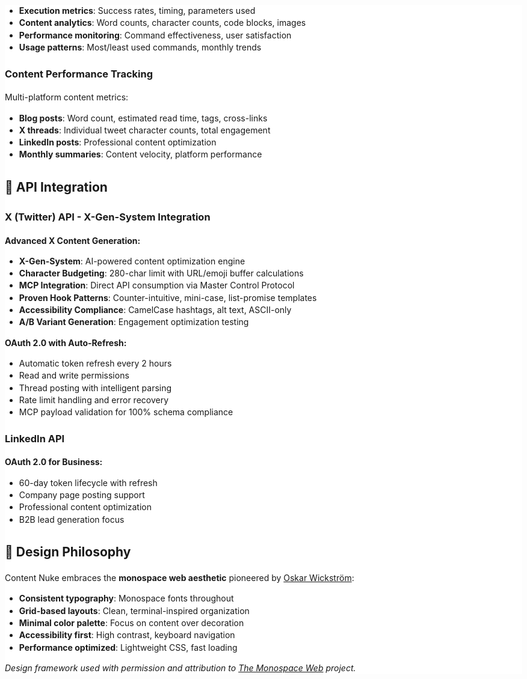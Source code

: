 - **Execution metrics**: Success rates, timing, parameters used
- **Content analytics**: Word counts, character counts, code blocks, images
- **Performance monitoring**: Command effectiveness, user satisfaction
- **Usage patterns**: Most/least used commands, monthly trends

### Content Performance Tracking

Multi-platform content metrics:

- **Blog posts**: Word count, estimated read time, tags, cross-links
- **X threads**: Individual tweet character counts, total engagement
- **LinkedIn posts**: Professional content optimization
- **Monthly summaries**: Content velocity, platform performance

## 🔑 API Integration

### X (Twitter) API - X-Gen-System Integration

**Advanced X Content Generation:**
- **X-Gen-System**: AI-powered content optimization engine
- **Character Budgeting**: 280-char limit with URL/emoji buffer calculations
- **MCP Integration**: Direct API consumption via Master Control Protocol
- **Proven Hook Patterns**: Counter-intuitive, mini-case, list-promise templates
- **Accessibility Compliance**: CamelCase hashtags, alt text, ASCII-only
- **A/B Variant Generation**: Engagement optimization testing

**OAuth 2.0 with Auto-Refresh:**
- Automatic token refresh every 2 hours
- Read and write permissions
- Thread posting with intelligent parsing
- Rate limit handling and error recovery
- MCP payload validation for 100% schema compliance

### LinkedIn API

**OAuth 2.0 for Business:**
- 60-day token lifecycle with refresh
- Company page posting support
- Professional content optimization
- B2B lead generation focus

## 🎨 Design Philosophy

Content Nuke embraces the **monospace web aesthetic** pioneered by [Oskar Wickström](https://owickstrom.github.io/the-monospace-web/):

- **Consistent typography**: Monospace fonts throughout
- **Grid-based layouts**: Clean, terminal-inspired organization
- **Minimal color palette**: Focus on content over decoration
- **Accessibility first**: High contrast, keyboard navigation
- **Performance optimized**: Lightweight CSS, fast loading

*Design framework used with permission and attribution to [The Monospace Web](https://github.com/owickstrom/the-monospace-web) project.*
